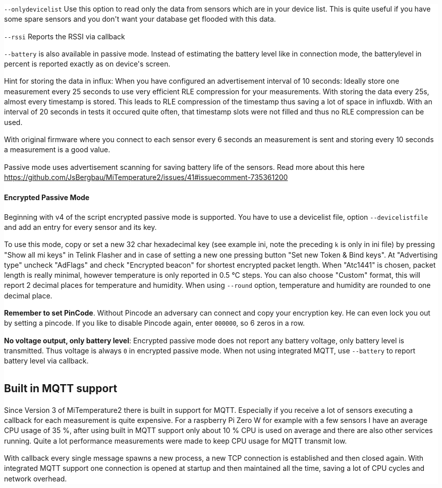 `--onlydevicelist` Use this option to read only the data from sensors which are in your device list. This is quite useful if you have some spare sensors and you don't want your database get flooded with this data.

`--rssi` Reports the RSSI via callback

`--battery` is also available in passive mode. Instead of estimating the battery level like in connection mode, the batterylevel in percent is reported exactly as on device's screen. 

Hint for storing the data in influx: 
When you have configured an advertisement interval of 10 seconds: Ideally store one measurement every 25 seconds to use very efficient RLE compression for your measurements. With storing the data every 25s, almost every timestamp is stored. This leads to RLE compression of the timestamp thus saving a lot of space in influxdb. With an interval of 20 seconds in tests it occured quite often, that timestamp slots were not filled and thus no RLE compression can be used. 

With original firmware where you connect to each sensor every 6 seconds an measurement is sent and storing every 10 seconds a measurement is a good value.

Passive mode uses advertisement scanning for saving battery life of the sensors. Read more about this here https://github.com/JsBergbau/MiTemperature2/issues/41#issuecomment-735361200

#### Encrypted Passive Mode

Beginning with v4 of the script encrypted passive mode is supported. You have to use a devicelist file, option `--devicelistfile` and add an entry for every sensor and its key. 

To use this mode, copy or set a new 32 char hexadecimal key (see example ini, note the preceding `k` is only in ini file) by pressing "Show all mi keys" in Telink Flasher and in case of setting a new one pressing button "Set new Token & Bind keys". 
At "Advertising type" uncheck "AdFlags" and check "Encrypted beacon" for shortest encrypted packet length. When "Atc1441" is chosen, packet length is really minimal, however temperature is only reported in 0.5 °C steps. You can also choose "Custom" format, this will report 2 decimal places for temperature and humidity. When using `--round` option, temperature and humidity are rounded to one decimal place.

**Remember to set PinCode**. Without Pincode an adversary can connect and copy your encryption key. He can even lock you out by setting a pincode. If you like to disable Pincode again, enter `000000`, so 6 zeros in a row.

**No voltage output, only battery level**: Encrypted passive mode does not report any battery voltage, only battery level is transmitted. Thus voltage is always `0` in encrypted passive mode. When not using integrated MQTT, use `--battery` to report battery level via callback. 



## Built in MQTT support

Since Version 3 of MiTemperature2 there is built in support for MQTT. Especially if you receive a lot of sensors executing a callback for each measurement is quite expensive. For a raspberry Pi Zero W for example with a few sensors I have an average CPU usage of 35 %, after using built in MQTT support only about 10 % CPU is used on average and there are also other services running. Quite a lot performance measurements were made to keep CPU usage for MQTT transmit low. 

With callback every single message spawns a new process, a new TCP connection is established and then closed again. With integrated MQTT support one connection is opened at startup and then maintained all the time, saving a lot of CPU cycles and network overhead. 
